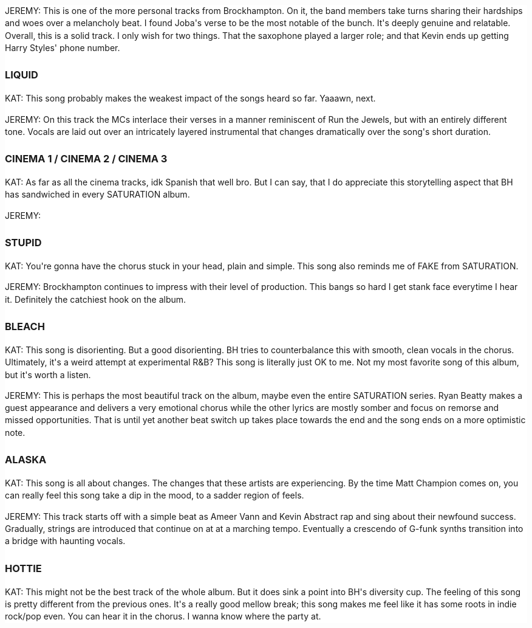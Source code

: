 JEREMY: This is one of the more personal tracks from Brockhampton. On it, the band members take turns sharing their hardships and woes over a melancholy beat. I found Joba's verse to be the most notable of the bunch. It's deeply genuine and relatable. Overall, this is a solid track. I only wish for two things. That the saxophone played a larger role; and that Kevin ends up getting Harry Styles' phone number.

### LIQUID

KAT: This song probably makes the weakest impact of the songs heard so far. Yaaawn, next.

JEREMY: On this track the MCs interlace their verses in a manner reminiscent of Run the Jewels, but with an entirely different tone. Vocals are laid out over an intricately layered instrumental that changes dramatically over the song's short duration.

### CINEMA 1 / CINEMA 2 / CINEMA 3

KAT: As far as all the cinema tracks, idk Spanish that well bro. But I can say, that I
do appreciate this storytelling aspect that BH has sandwiched in every SATURATION album.

JEREMY:

### STUPID

KAT: You're gonna have the chorus stuck in your head, plain and simple. This song also
reminds me of FAKE from SATURATION.

JEREMY: Brockhampton continues to impress with their level of production. This bangs so hard I get stank face everytime I hear it. Definitely the catchiest hook on the album.

### BLEACH

KAT: This song is disorienting. But a good disorienting. BH tries to counterbalance this with smooth, clean vocals in the chorus. Ultimately, it's a weird attempt at experimental R&amp;B?
This song is literally just OK to me. Not my most favorite song of this album, but it's worth a listen.

JEREMY: This is perhaps the most beautiful track on the album, maybe even the entire SATURATION series. Ryan Beatty makes a guest appearance and delivers a very emotional chorus while the other lyrics are mostly somber and focus on remorse and missed opportunities. That is until yet another beat switch up takes place towards the end and the song ends on a more optimistic note.

### ALASKA

KAT: This song is all about changes. The changes that these artists are experiencing. By the
time Matt Champion comes on, you can really feel this song take a dip in the mood, to
a sadder region of feels.

JEREMY: This track starts off with a simple beat as Ameer Vann and Kevin Abstract rap and sing about their newfound success. Gradually, strings are introduced that continue on at at a marching tempo. Eventually a crescendo of G-funk synths transition into a bridge with haunting vocals.

### HOTTIE

KAT: This might not be the best track of the whole album. But it does sink a point into BH's diversity cup. The feeling of this song is pretty different from the previous ones. It's a really good mellow break; this song makes me feel like it has some roots in indie rock/pop even. You can hear it in the chorus. I wanna know where the party at.
